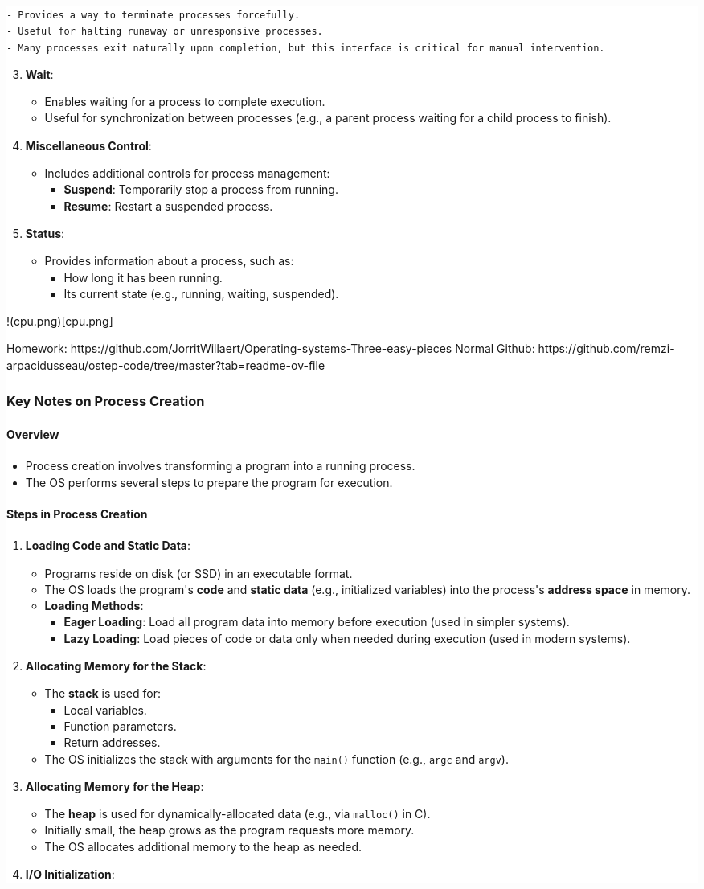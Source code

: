     - Provides a way to terminate processes forcefully.
    - Useful for halting runaway or unresponsive processes.
    - Many processes exit naturally upon completion, but this interface is critical for manual intervention.
3. **Wait**:
    
    - Enables waiting for a process to complete execution.
    - Useful for synchronization between processes (e.g., a parent process waiting for a child process to finish).
4. **Miscellaneous Control**:
    
    - Includes additional controls for process management:
        - **Suspend**: Temporarily stop a process from running.
        - **Resume**: Restart a suspended process.
5. **Status**:
    
    - Provides information about a process, such as:
        - How long it has been running.
        - Its current state (e.g., running, waiting, suspended).

  !(cpu.png)[cpu.png]

  
Homework:
https://github.com/JorritWillaert/Operating-systems-Three-easy-pieces
Normal Github: https://github.com/remzi-arpacidusseau/ostep-code/tree/master?tab=readme-ov-file
### Key Notes on **Process Creation**

#### Overview

- Process creation involves transforming a program into a running process.
- The OS performs several steps to prepare the program for execution.

#### Steps in Process Creation

1. **Loading Code and Static Data**:
    
    - Programs reside on disk (or SSD) in an executable format.
    - The OS loads the program's **code** and **static data** (e.g., initialized variables) into the process's **address space** in memory.
    - **Loading Methods**:
        - **Eager Loading**: Load all program data into memory before execution (used in simpler systems).
        - **Lazy Loading**: Load pieces of code or data only when needed during execution (used in modern systems).
2. **Allocating Memory for the Stack**:
    
    - The **stack** is used for:
        - Local variables.
        - Function parameters.
        - Return addresses.
    - The OS initializes the stack with arguments for the `main()` function (e.g., `argc` and `argv`).
3. **Allocating Memory for the Heap**:
    
    - The **heap** is used for dynamically-allocated data (e.g., via `malloc()` in C).
    - Initially small, the heap grows as the program requests more memory.
    - The OS allocates additional memory to the heap as needed.
4. **I/O Initialization**:
    